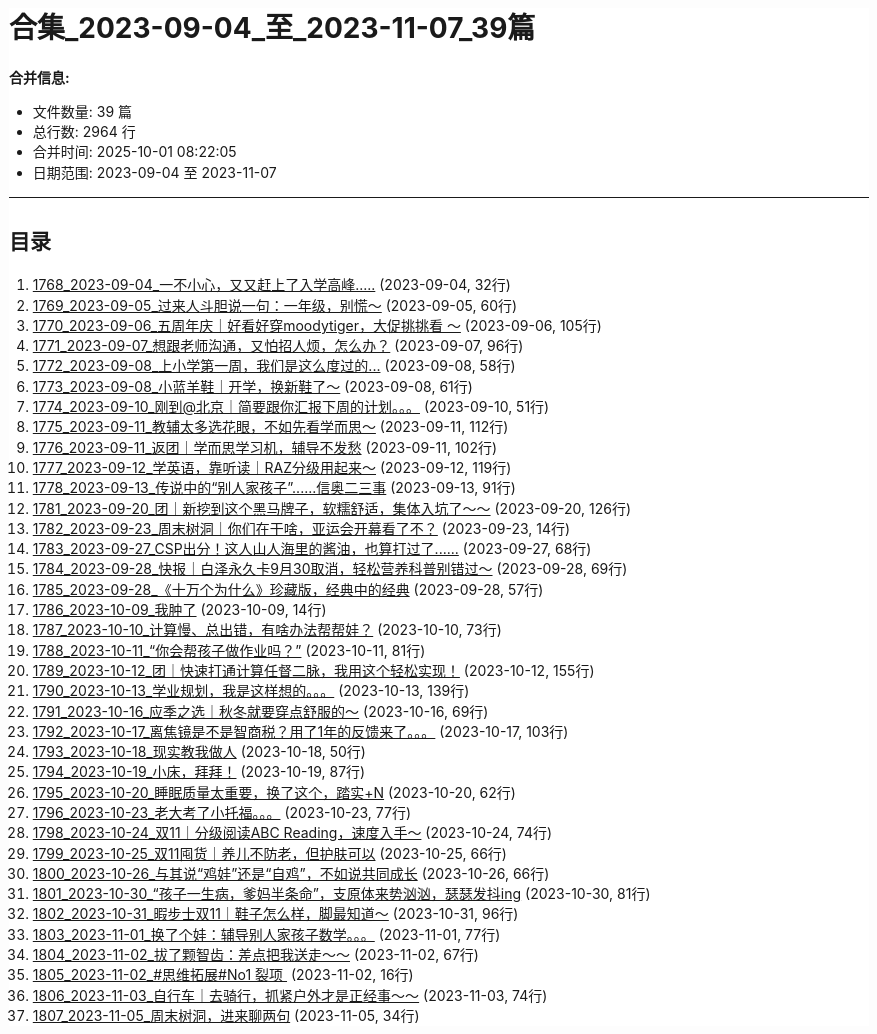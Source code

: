 # 合集_2023-09-04_至_2023-11-07_39篇

**合并信息:**
- 文件数量: 39 篇
- 总行数: 2964 行
- 合并时间: 2025-10-01 08:22:05
- 日期范围: 2023-09-04 至 2023-11-07

---

## 目录

1. [1768_2023-09-04_一不小心，又又赶上了入学高峰.....](#1-1768_2023-09-04_一不小心，又又赶上了入学高峰.....) (2023-09-04, 32行)
2. [1769_2023-09-05_过来人斗胆说一句：一年级，别慌～](#2-1769_2023-09-05_过来人斗胆说一句：一年级，别慌～) (2023-09-05, 60行)
3. [1770_2023-09-06_五周年庆｜好看好穿moodytiger，大促挑挑看 ～](#3-1770_2023-09-06_五周年庆｜好看好穿moodytiger，大促挑挑看-～) (2023-09-06, 105行)
4. [1771_2023-09-07_想跟老师沟通，又怕招人烦，怎么办？](#4-1771_2023-09-07_想跟老师沟通，又怕招人烦，怎么办？) (2023-09-07, 96行)
5. [1772_2023-09-08_上小学第一周，我们是这么度过的...](#5-1772_2023-09-08_上小学第一周，我们是这么度过的...) (2023-09-08, 58行)
6. [1773_2023-09-08_小蓝羊鞋｜开学，换新鞋了～](#6-1773_2023-09-08_小蓝羊鞋｜开学，换新鞋了～) (2023-09-08, 61行)
7. [1774_2023-09-10_刚到@北京｜简要跟你汇报下周的计划。。。](#7-1774_2023-09-10_刚到@北京｜简要跟你汇报下周的计划。。。) (2023-09-10, 51行)
8. [1775_2023-09-11_教辅太多选花眼，不如先看学而思～](#8-1775_2023-09-11_教辅太多选花眼，不如先看学而思～) (2023-09-11, 112行)
9. [1776_2023-09-11_返团｜学而思学习机，辅导不发愁](#9-1776_2023-09-11_返团｜学而思学习机，辅导不发愁) (2023-09-11, 102行)
10. [1777_2023-09-12_学英语，靠听读｜RAZ分级用起来～](#10-1777_2023-09-12_学英语，靠听读｜RAZ分级用起来～) (2023-09-12, 119行)
11. [1778_2023-09-13_传说中的“别人家孩子”......信奥二三事](#11-1778_2023-09-13_传说中的“别人家孩子”......信奥二三事) (2023-09-13, 91行)
12. [1781_2023-09-20_团｜新挖到这个黑马牌子，软糯舒适，集体入坑了～～](#12-1781_2023-09-20_团｜新挖到这个黑马牌子，软糯舒适，集体入坑了～～) (2023-09-20, 126行)
13. [1782_2023-09-23_周末树洞｜你们在干啥，亚运会开幕看了不？](#13-1782_2023-09-23_周末树洞｜你们在干啥，亚运会开幕看了不？) (2023-09-23, 14行)
14. [1783_2023-09-27_CSP出分！这人山人海里的酱油，也算打过了......](#14-1783_2023-09-27_CSP出分！这人山人海里的酱油，也算打过了......) (2023-09-27, 68行)
15. [1784_2023-09-28_快报｜白泽永久卡9月30取消，轻松营养科普别错过～](#15-1784_2023-09-28_快报｜白泽永久卡9月30取消，轻松营养科普别错过～) (2023-09-28, 69行)
16. [1785_2023-09-28_《十万个为什么》珍藏版，经典中的经典](#16-1785_2023-09-28_《十万个为什么》珍藏版，经典中的经典) (2023-09-28, 57行)
17. [1786_2023-10-09_我肿了](#17-1786_2023-10-09_我肿了) (2023-10-09, 14行)
18. [1787_2023-10-10_计算慢、总出错，有啥办法帮帮娃？](#18-1787_2023-10-10_计算慢、总出错，有啥办法帮帮娃？) (2023-10-10, 73行)
19. [1788_2023-10-11_“你会帮孩子做作业吗？”](#19-1788_2023-10-11_“你会帮孩子做作业吗？”) (2023-10-11, 81行)
20. [1789_2023-10-12_团｜快速打通计算任督二脉，我用这个轻松实现！](#20-1789_2023-10-12_团｜快速打通计算任督二脉，我用这个轻松实现！) (2023-10-12, 155行)
21. [1790_2023-10-13_学业规划，我是这样想的。。。](#21-1790_2023-10-13_学业规划，我是这样想的。。。) (2023-10-13, 139行)
22. [1791_2023-10-16_应季之选｜秋冬就要穿点舒服的～](#22-1791_2023-10-16_应季之选｜秋冬就要穿点舒服的～) (2023-10-16, 69行)
23. [1792_2023-10-17_离焦镜是不是智商税？用了1年的反馈来了。。。](#23-1792_2023-10-17_离焦镜是不是智商税？用了1年的反馈来了。。。) (2023-10-17, 103行)
24. [1793_2023-10-18_现实教我做人](#24-1793_2023-10-18_现实教我做人) (2023-10-18, 50行)
25. [1794_2023-10-19_小床，拜拜！](#25-1794_2023-10-19_小床，拜拜！) (2023-10-19, 87行)
26. [1795_2023-10-20_睡眠质量太重要，换了这个，踏实+N](#26-1795_2023-10-20_睡眠质量太重要，换了这个，踏实+N) (2023-10-20, 62行)
27. [1796_2023-10-23_老大考了小托福。。。](#27-1796_2023-10-23_老大考了小托福。。。) (2023-10-23, 77行)
28. [1798_2023-10-24_双11｜分级阅读ABC Reading，速度入手～](#28-1798_2023-10-24_双11｜分级阅读ABC-Reading，速度入手～) (2023-10-24, 74行)
29. [1799_2023-10-25_双11囤货｜养儿不防老，但护肤可以](#29-1799_2023-10-25_双11囤货｜养儿不防老，但护肤可以) (2023-10-25, 66行)
30. [1800_2023-10-26_与其说“鸡娃”还是“自鸡”，不如说共同成长](#30-1800_2023-10-26_与其说“鸡娃”还是“自鸡”，不如说共同成长) (2023-10-26, 66行)
31. [1801_2023-10-30_“孩子一生病，爹妈半条命”，支原体来势汹汹，瑟瑟发抖ing](#31-1801_2023-10-30_“孩子一生病，爹妈半条命”，支原体来势汹汹，瑟瑟发抖ing) (2023-10-30, 81行)
32. [1802_2023-10-31_暇步士双11｜鞋子怎么样，脚最知道～](#32-1802_2023-10-31_暇步士双11｜鞋子怎么样，脚最知道～) (2023-10-31, 96行)
33. [1803_2023-11-01_换了个娃：辅导别人家孩子数学。。。](#33-1803_2023-11-01_换了个娃：辅导别人家孩子数学。。。) (2023-11-01, 77行)
34. [1804_2023-11-02_拔了颗智齿：差点把我送走～～](#34-1804_2023-11-02_拔了颗智齿：差点把我送走～～) (2023-11-02, 67行)
35. [1805_2023-11-02_#思维拓展#No1 裂项 ​​​](#35-1805_2023-11-02_思维拓展No1-裂项-​​​) (2023-11-02, 16行)
36. [1806_2023-11-03_自行车｜去骑行，抓紧户外才是正经事～～](#36-1806_2023-11-03_自行车｜去骑行，抓紧户外才是正经事～～) (2023-11-03, 74行)
37. [1807_2023-11-05_周末树洞，进来聊两句](#37-1807_2023-11-05_周末树洞，进来聊两句) (2023-11-05, 34行)
